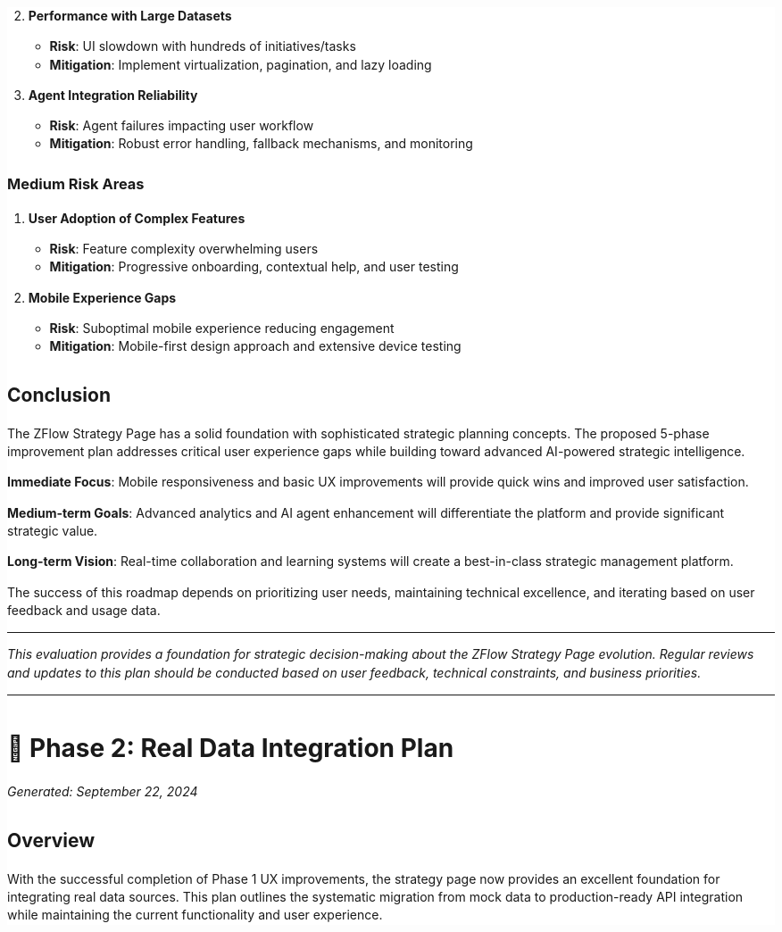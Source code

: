 2. **Performance with Large Datasets**
   - **Risk**: UI slowdown with hundreds of initiatives/tasks
   - **Mitigation**: Implement virtualization, pagination, and lazy loading

3. **Agent Integration Reliability**
   - **Risk**: Agent failures impacting user workflow
   - **Mitigation**: Robust error handling, fallback mechanisms, and monitoring

### **Medium Risk Areas**
1. **User Adoption of Complex Features**
   - **Risk**: Feature complexity overwhelming users
   - **Mitigation**: Progressive onboarding, contextual help, and user testing

2. **Mobile Experience Gaps**
   - **Risk**: Suboptimal mobile experience reducing engagement
   - **Mitigation**: Mobile-first design approach and extensive device testing

## Conclusion

The ZFlow Strategy Page has a solid foundation with sophisticated strategic planning concepts. The proposed 5-phase improvement plan addresses critical user experience gaps while building toward advanced AI-powered strategic intelligence.

**Immediate Focus**: Mobile responsiveness and basic UX improvements will provide quick wins and improved user satisfaction.

**Medium-term Goals**: Advanced analytics and AI agent enhancement will differentiate the platform and provide significant strategic value.

**Long-term Vision**: Real-time collaboration and learning systems will create a best-in-class strategic management platform.

The success of this roadmap depends on prioritizing user needs, maintaining technical excellence, and iterating based on user feedback and usage data.

---

*This evaluation provides a foundation for strategic decision-making about the ZFlow Strategy Page evolution. Regular reviews and updates to this plan should be conducted based on user feedback, technical constraints, and business priorities.*

---

# 🎯 Phase 2: Real Data Integration Plan

*Generated: September 22, 2024*

## Overview

With the successful completion of Phase 1 UX improvements, the strategy page now provides an excellent foundation for integrating real data sources. This plan outlines the systematic migration from mock data to production-ready API integration while maintaining the current functionality and user experience.
